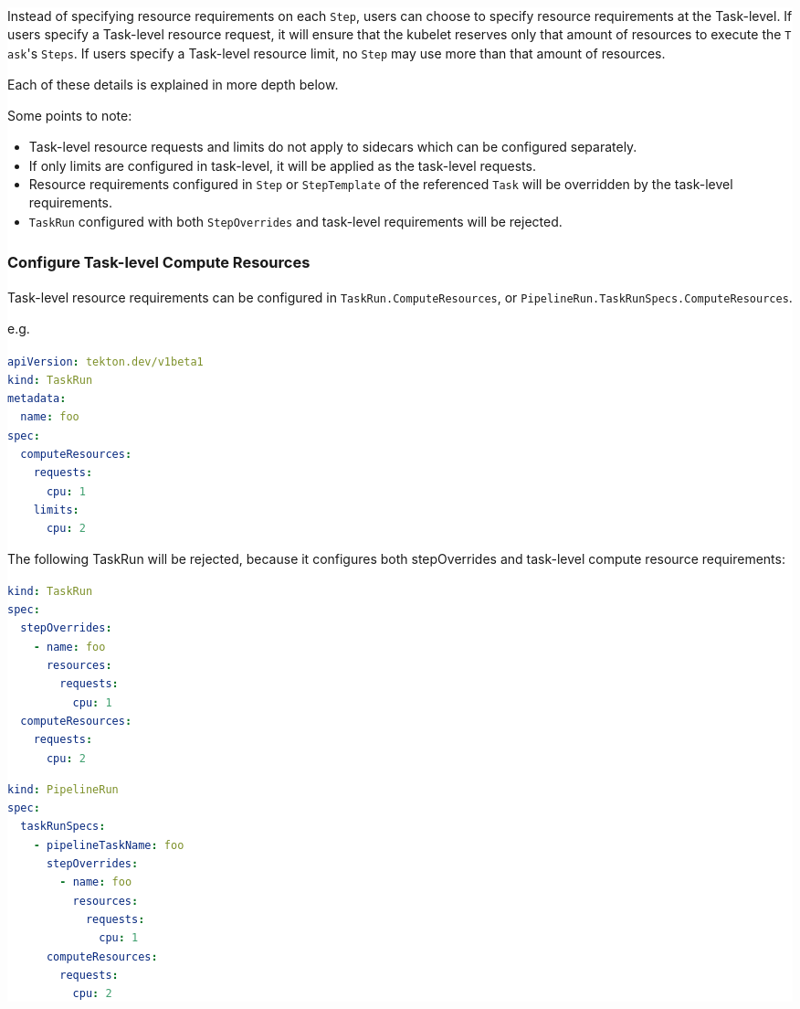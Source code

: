 Instead of specifying resource requirements on each `Step`, users can choose to specify resource requirements at the Task-level. If users specify a Task-level resource request, it will ensure that the kubelet reserves only that amount of resources to execute the `Task`'s `Steps`.
If users specify a Task-level resource limit, no `Step` may use more than that amount of resources.

Each of these details is explained in more depth below.

Some points to note:

- Task-level resource requests and limits do not apply to sidecars which can be configured separately.
- If only limits are configured in task-level, it will be applied as the task-level requests.
- Resource requirements configured in `Step` or `StepTemplate` of the referenced `Task` will be overridden by the task-level requirements.
- `TaskRun` configured with both `StepOverrides` and task-level requirements will be rejected.

### Configure Task-level Compute Resources

Task-level resource requirements can be configured in `TaskRun.ComputeResources`, or `PipelineRun.TaskRunSpecs.ComputeResources`.

e.g.

```yaml
apiVersion: tekton.dev/v1beta1
kind: TaskRun
metadata:
  name: foo 
spec:
  computeResources:
    requests:
      cpu: 1 
    limits:
      cpu: 2
```

The following TaskRun will be rejected, because it configures both stepOverrides and task-level compute resource requirements:

```yaml
kind: TaskRun
spec:
  stepOverrides:
    - name: foo
      resources:
        requests:
          cpu: 1
  computeResources:
    requests:
      cpu: 2 
```

```yaml
kind: PipelineRun
spec:
  taskRunSpecs:
    - pipelineTaskName: foo
      stepOverrides:
        - name: foo 
          resources:
            requests:
              cpu: 1 
      computeResources:
        requests:
          cpu: 2
```
